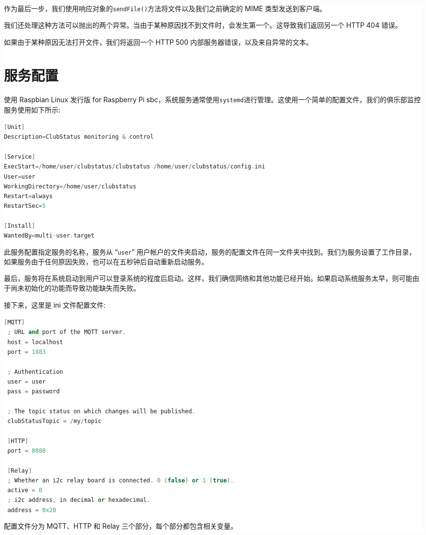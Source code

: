 作为最后一步，我们使用响应对象的`sendFile()`方法将文件以及我们之前确定的 MIME 类型发送到客户端。

我们还处理这种方法可以抛出的两个异常。当由于某种原因找不到文件时，会发生第一个。这导致我们返回另一个 HTTP 404 错误。

如果由于某种原因无法打开文件，我们将返回一个 HTTP 500 内部服务器错误，以及来自异常的文本。

# 服务配置

使用 Raspbian Linux 发行版 for Raspberry Pi sbc，系统服务通常使用`systemd`进行管理。这使用一个简单的配置文件，我们的俱乐部监控服务使用如下所示:

```cpp
[Unit] 
Description=ClubStatus monitoring & control 

[Service] 
ExecStart=/home/user/clubstatus/clubstatus /home/user/clubstatus/config.ini 
User=user 
WorkingDirectory=/home/user/clubstatus 
Restart=always 
RestartSec=5 

[Install] 
WantedBy=multi-user.target 
```

此服务配置指定服务的名称，服务从 “`user`” 用户帐户的文件夹启动，服务的配置文件在同一文件夹中找到。我们为服务设置了工作目录，如果服务由于任何原因失败，也可以在五秒钟后自动重新启动服务。

最后，服务将在系统启动到用户可以登录系统的程度后启动。这样，我们确信网络和其他功能已经开始。如果启动系统服务太早，则可能由于尚未初始化的功能而导致功能缺失而失败。

接下来，这里是 ini 文件配置文件:

```cpp
[MQTT]
 ; URL and port of the MQTT server.
 host = localhost
 port = 1883

 ; Authentication
 user = user
 pass = password

 ; The topic status on which changes will be published.
 clubStatusTopic = /my/topic

 [HTTP]
 port = 8080

 [Relay]
 ; Whether an i2c relay board is connected. 0 (false) or 1 (true).
 active = 0
 ; i2c address, in decimal or hexadecimal.
 address = 0x20
```

配置文件分为 MQTT、HTTP 和 Relay 三个部分，每个部分都包含相关变量。
